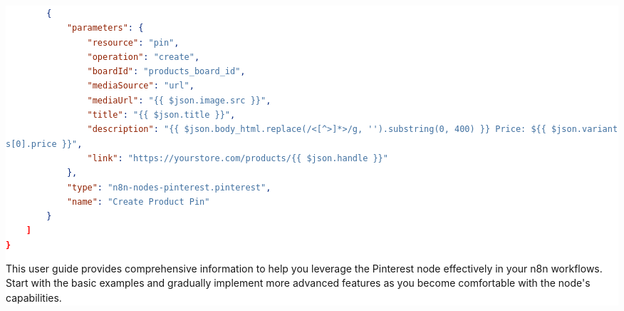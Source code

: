 ```json
		{
			"parameters": {
				"resource": "pin",
				"operation": "create",
				"boardId": "products_board_id",
				"mediaSource": "url",
				"mediaUrl": "{{ $json.image.src }}",
				"title": "{{ $json.title }}",
				"description": "{{ $json.body_html.replace(/<[^>]*>/g, '').substring(0, 400) }} Price: ${{ $json.variants[0].price }}",
				"link": "https://yourstore.com/products/{{ $json.handle }}"
			},
			"type": "n8n-nodes-pinterest.pinterest",
			"name": "Create Product Pin"
		}
	]
}
```

This user guide provides comprehensive information to help you leverage the Pinterest node effectively in your n8n workflows. Start with the basic examples and gradually implement more advanced features as you become comfortable with the node's capabilities.

